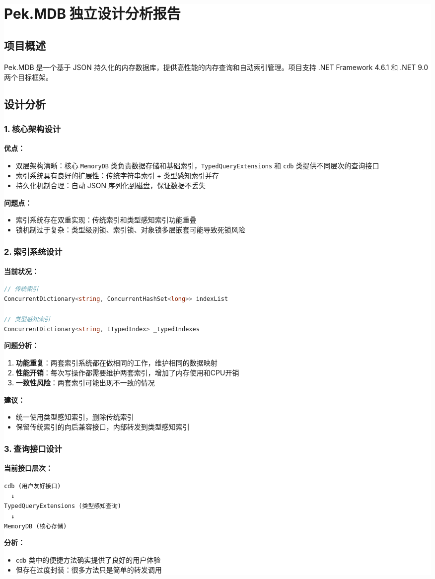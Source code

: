 # Pek.MDB 独立设计分析报告

## 项目概述
Pek.MDB 是一个基于 JSON 持久化的内存数据库，提供高性能的内存查询和自动索引管理。项目支持 .NET Framework 4.6.1 和 .NET 9.0 两个目标框架。

## 设计分析

### 1. 核心架构设计

**优点：**
- 双层架构清晰：核心 `MemoryDB` 类负责数据存储和基础索引，`TypedQueryExtensions` 和 `cdb` 类提供不同层次的查询接口
- 索引系统具有良好的扩展性：传统字符串索引 + 类型感知索引并存
- 持久化机制合理：自动 JSON 序列化到磁盘，保证数据不丢失

**问题点：**
- 索引系统存在双重实现：传统索引和类型感知索引功能重叠
- 锁机制过于复杂：类型级别锁、索引锁、对象锁多层嵌套可能导致死锁风险

### 2. 索引系统设计

**当前状况：**
```csharp
// 传统索引
ConcurrentDictionary<string, ConcurrentHashSet<long>> indexList

// 类型感知索引
ConcurrentDictionary<string, ITypedIndex> _typedIndexes
```

**问题分析：**
1. **功能重复**：两套索引系统都在做相同的工作，维护相同的数据映射
2. **性能开销**：每次写操作都需要维护两套索引，增加了内存使用和CPU开销
3. **一致性风险**：两套索引可能出现不一致的情况

**建议：**
- 统一使用类型感知索引，删除传统索引
- 保留传统索引的向后兼容接口，内部转发到类型感知索引

### 3. 查询接口设计

**当前接口层次：**
```
cdb (用户友好接口)
  ↓
TypedQueryExtensions (类型感知查询)
  ↓  
MemoryDB (核心存储)
```

**分析：**
- `cdb` 类中的便捷方法确实提供了良好的用户体验
- 但存在过度封装：很多方法只是简单的转发调用
